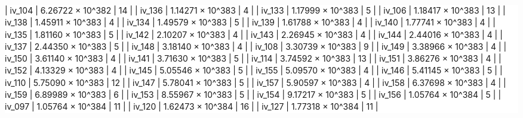 | iv_104 | 6.26722 × 10^382 | 14 |
| iv_136 | 1.14271 × 10^383 | 4 |
| iv_133 | 1.17999 × 10^383 | 5 |
| iv_106 | 1.18417 × 10^383 | 13 |
| iv_138 | 1.45911 × 10^383 | 4 |
| iv_134 | 1.49579 × 10^383 | 5 |
| iv_139 | 1.61788 × 10^383 | 4 |
| iv_140 | 1.77741 × 10^383 | 4 |
| iv_135 | 1.81160 × 10^383 | 5 |
| iv_142 | 2.10207 × 10^383 | 4 |
| iv_143 | 2.26945 × 10^383 | 4 |
| iv_144 | 2.44016 × 10^383 | 4 |
| iv_137 | 2.44350 × 10^383 | 5 |
| iv_148 | 3.18140 × 10^383 | 4 |
| iv_108 | 3.30739 × 10^383 | 9 |
| iv_149 | 3.38966 × 10^383 | 4 |
| iv_150 | 3.61140 × 10^383 | 4 |
| iv_141 | 3.71630 × 10^383 | 5 |
| iv_114 | 3.74592 × 10^383 | 13 |
| iv_151 | 3.86276 × 10^383 | 4 |
| iv_152 | 4.13329 × 10^383 | 4 |
| iv_145 | 5.05546 × 10^383 | 5 |
| iv_155 | 5.09570 × 10^383 | 4 |
| iv_146 | 5.41145 × 10^383 | 5 |
| iv_110 | 5.75090 × 10^383 | 12 |
| iv_147 | 5.78041 × 10^383 | 5 |
| iv_157 | 5.90597 × 10^383 | 4 |
| iv_158 | 6.37698 × 10^383 | 4 |
| iv_159 | 6.89989 × 10^383 | 6 |
| iv_153 | 8.55967 × 10^383 | 5 |
| iv_154 | 9.17217 × 10^383 | 5 |
| iv_156 | 1.05764 × 10^384 | 5 |
| iv_097 | 1.05764 × 10^384 | 11 |
| iv_120 | 1.62473 × 10^384 | 16 |
| iv_127 | 1.77318 × 10^384 | 11 |
